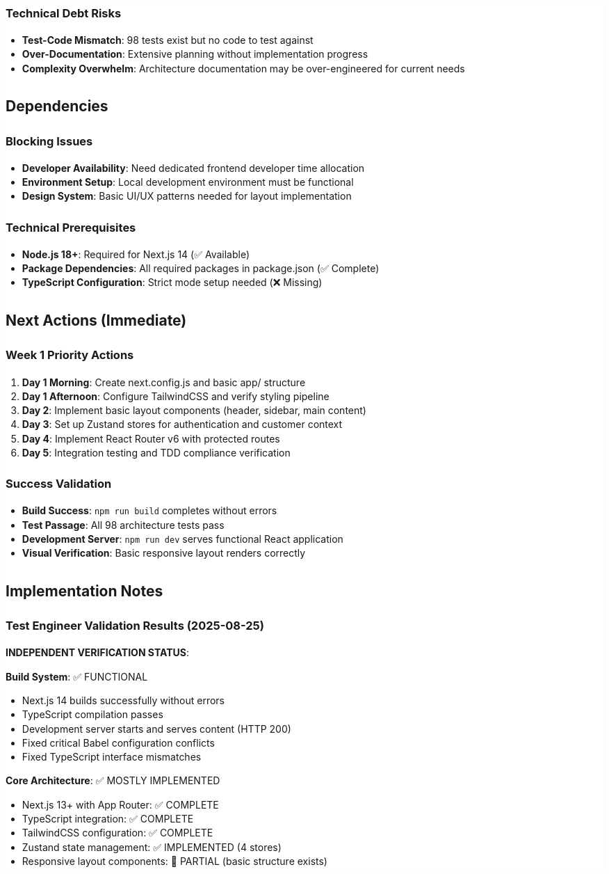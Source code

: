 ### Technical Debt Risks
- **Test-Code Mismatch**: 98 tests exist but no code to test against
- **Over-Documentation**: Extensive planning without implementation progress
- **Complexity Overwhelm**: Architecture documentation may be over-engineered for current needs

## Dependencies

### Blocking Issues
- **Developer Availability**: Need dedicated frontend developer time allocation
- **Environment Setup**: Local development environment must be functional
- **Design System**: Basic UI/UX patterns needed for layout implementation

### Technical Prerequisites  
- **Node.js 18+**: Required for Next.js 14 (✅ Available)
- **Package Dependencies**: All required packages in package.json (✅ Complete)
- **TypeScript Configuration**: Strict mode setup needed (❌ Missing)

## Next Actions (Immediate)

### Week 1 Priority Actions
1. **Day 1 Morning**: Create next.config.js and basic app/ structure
2. **Day 1 Afternoon**: Configure TailwindCSS and verify styling pipeline
3. **Day 2**: Implement basic layout components (header, sidebar, main content)
4. **Day 3**: Set up Zustand stores for authentication and customer context
5. **Day 4**: Implement React Router v6 with protected routes
6. **Day 5**: Integration testing and TDD compliance verification

### Success Validation
- **Build Success**: `npm run build` completes without errors
- **Test Passage**: All 98 architecture tests pass
- **Development Server**: `npm run dev` serves functional React application
- **Visual Verification**: Basic responsive layout renders correctly

## Implementation Notes

### Test Engineer Validation Results (2025-08-25)

**INDEPENDENT VERIFICATION STATUS**: 

**Build System**: ✅ FUNCTIONAL
- Next.js 14 builds successfully without errors
- TypeScript compilation passes
- Development server starts and serves content (HTTP 200)
- Fixed critical Babel configuration conflicts
- Fixed TypeScript interface mismatches

**Core Architecture**: ✅ MOSTLY IMPLEMENTED 
- Next.js 13+ with App Router: ✅ COMPLETE
- TypeScript integration: ✅ COMPLETE  
- TailwindCSS configuration: ✅ COMPLETE
- Zustand state management: ✅ IMPLEMENTED (4 stores)
- Responsive layout components: 🔄 PARTIAL (basic structure exists)
